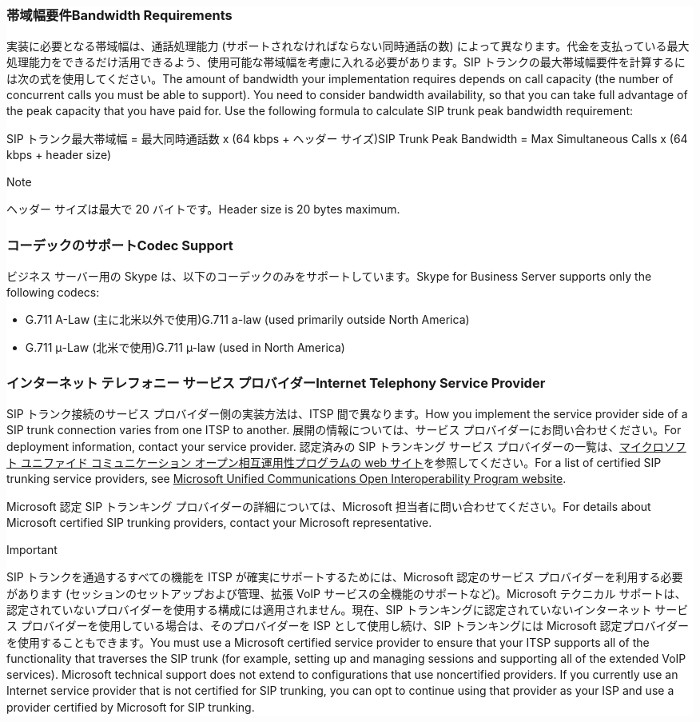 ### <a name="bandwidth-requirements"></a><span data-ttu-id="07884-189">帯域幅要件</span><span class="sxs-lookup"><span data-stu-id="07884-189">Bandwidth Requirements</span></span>

<span data-ttu-id="07884-p122">実装に必要となる帯域幅は、通話処理能力 (サポートされなければならない同時通話の数) によって異なります。代金を支払っている最大処理能力をできるだけ活用できるよう、使用可能な帯域幅を考慮に入れる必要があります。SIP トランクの最大帯域幅要件を計算するには次の式を使用してください。</span><span class="sxs-lookup"><span data-stu-id="07884-p122">The amount of bandwidth your implementation requires depends on call capacity (the number of concurrent calls you must be able to support). You need to consider bandwidth availability, so that you can take full advantage of the peak capacity that you have paid for. Use the following formula to calculate SIP trunk peak bandwidth requirement:</span></span>

<span data-ttu-id="07884-193">SIP トランク最大帯域幅 = 最大同時通話数 x (64 kbps + ヘッダー サイズ)</span><span class="sxs-lookup"><span data-stu-id="07884-193">SIP Trunk Peak Bandwidth = Max Simultaneous Calls x (64 kbps + header size)</span></span>

> [!NOTE]
> <span data-ttu-id="07884-194">ヘッダー サイズは最大で 20 バイトです。</span><span class="sxs-lookup"><span data-stu-id="07884-194">Header size is 20 bytes maximum.</span></span>

### <a name="codec-support"></a><span data-ttu-id="07884-195">コーデックのサポート</span><span class="sxs-lookup"><span data-stu-id="07884-195">Codec Support</span></span>

<span data-ttu-id="07884-196">ビジネス サーバー用の Skype は、以下のコーデックのみをサポートしています。</span><span class="sxs-lookup"><span data-stu-id="07884-196">Skype for Business Server supports only the following codecs:</span></span>

- <span data-ttu-id="07884-197">G.711 A-Law (主に北米以外で使用)</span><span class="sxs-lookup"><span data-stu-id="07884-197">G.711 a-law (used primarily outside North America)</span></span>

- <span data-ttu-id="07884-198">G.711 μ-Law (北米で使用)</span><span class="sxs-lookup"><span data-stu-id="07884-198">G.711 µ-law (used in North America)</span></span>

### <a name="internet-telephony-service-provider"></a><span data-ttu-id="07884-199">インターネット テレフォニー サービス プロバイダー</span><span class="sxs-lookup"><span data-stu-id="07884-199">Internet Telephony Service Provider</span></span>

<span data-ttu-id="07884-200">SIP トランク接続のサービス プロバイダー側の実装方法は、ITSP 間で異なります。</span><span class="sxs-lookup"><span data-stu-id="07884-200">How you implement the service provider side of a SIP trunk connection varies from one ITSP to another.</span></span> <span data-ttu-id="07884-201">展開の情報については、サービス プロバイダーにお問い合わせください。</span><span class="sxs-lookup"><span data-stu-id="07884-201">For deployment information, contact your service provider.</span></span> <span data-ttu-id="07884-202">認定済みの SIP トランキング サービス プロバイダーの一覧は、[マイクロソフト ユニファイド コミュニケーション オープン相互運用性プログラムの web サイト](https://go.microsoft.com/fwlink/p/?LinkId=287029)を参照してください。</span><span class="sxs-lookup"><span data-stu-id="07884-202">For a list of certified SIP trunking service providers, see [Microsoft Unified Communications Open Interoperability Program website](https://go.microsoft.com/fwlink/p/?LinkId=287029).</span></span>

<span data-ttu-id="07884-203">Microsoft 認定 SIP トランキング プロバイダーの詳細については、Microsoft 担当者に問い合わせてください。</span><span class="sxs-lookup"><span data-stu-id="07884-203">For details about Microsoft certified SIP trunking providers, contact your Microsoft representative.</span></span>

> [!IMPORTANT]
> <span data-ttu-id="07884-p124">SIP トランクを通過するすべての機能を ITSP が確実にサポートするためには、Microsoft 認定のサービス プロバイダーを利用する必要があります (セッションのセットアップおよび管理、拡張 VoIP サービスの全機能のサポートなど)。Microsoft テクニカル サポートは、認定されていないプロバイダーを使用する構成には適用されません。現在、SIP トランキングに認定されていないインターネット サービス プロバイダーを使用している場合は、そのプロバイダーを ISP として使用し続け、SIP トランキングには Microsoft 認定プロバイダーを使用することもできます。</span><span class="sxs-lookup"><span data-stu-id="07884-p124">You must use a Microsoft certified service provider to ensure that your ITSP supports all of the functionality that traverses the SIP trunk (for example, setting up and managing sessions and supporting all of the extended VoIP services). Microsoft technical support does not extend to configurations that use noncertified providers. If you currently use an Internet service provider that is not certified for SIP trunking, you can opt to continue using that provider as your ISP and use a provider certified by Microsoft for SIP trunking.</span></span>
